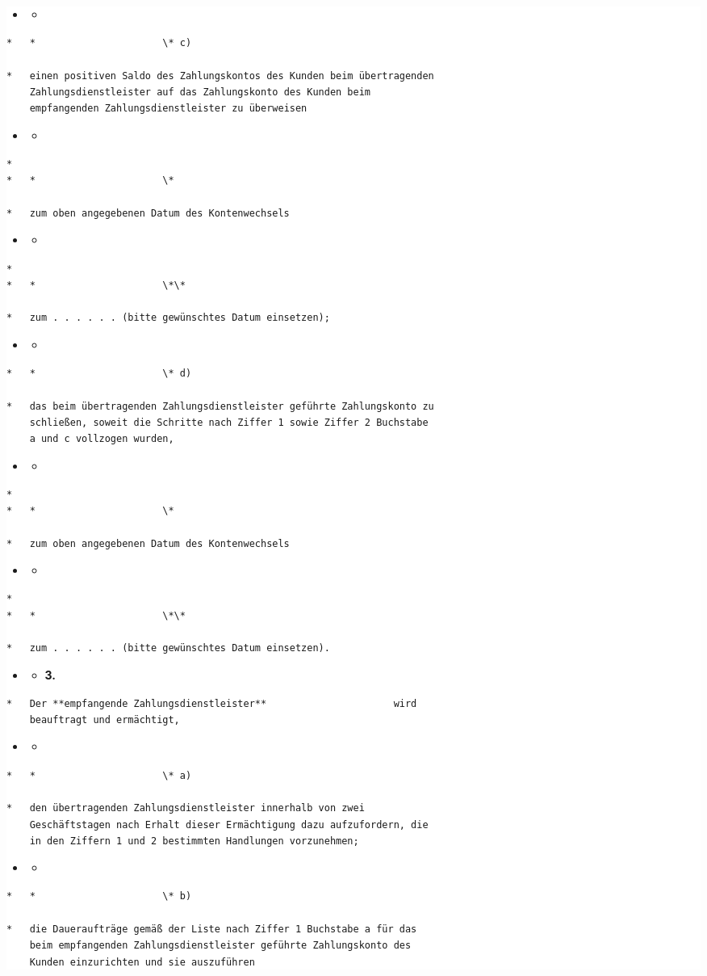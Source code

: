 
*    *
    *   *                      \* c)

    *   einen positiven Saldo des Zahlungskontos des Kunden beim übertragenden
        Zahlungsdienstleister auf das Zahlungskonto des Kunden beim
        empfangenden Zahlungsdienstleister zu überweisen


*    *
    *
    *   *                      \*

    *   zum oben angegebenen Datum des Kontenwechsels


*    *
    *
    *   *                      \*\*

    *   zum . . . . . . (bitte gewünschtes Datum einsetzen);


*    *
    *   *                      \* d)

    *   das beim übertragenden Zahlungsdienstleister geführte Zahlungskonto zu
        schließen, soweit die Schritte nach Ziffer 1 sowie Ziffer 2 Buchstabe
        a und c vollzogen wurden,


*    *
    *
    *   *                      \*

    *   zum oben angegebenen Datum des Kontenwechsels


*    *
    *
    *   *                      \*\*

    *   zum . . . . . . (bitte gewünschtes Datum einsetzen).


*    *   **3.**

    *   Der **empfangende Zahlungsdienstleister**                      wird
        beauftragt und ermächtigt,


*    *
    *   *                      \* a)

    *   den übertragenden Zahlungsdienstleister innerhalb von zwei
        Geschäftstagen nach Erhalt dieser Ermächtigung dazu aufzufordern, die
        in den Ziffern 1 und 2 bestimmten Handlungen vorzunehmen;


*    *
    *   *                      \* b)

    *   die Daueraufträge gemäß der Liste nach Ziffer 1 Buchstabe a für das
        beim empfangenden Zahlungsdienstleister geführte Zahlungskonto des
        Kunden einzurichten und sie auszuführen
